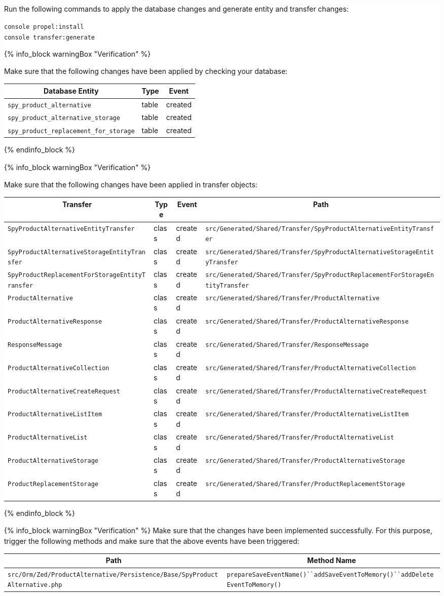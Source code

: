 Run the following commands to apply the database changes and generate entity and transfer changes:

```bash
console propel:install
console transfer:generate
```

{% info_block warningBox "Verification" %}

Make sure that the following changes have been applied by checking your database:

|Database Entity|Type|Event|
|--- |--- |--- |
|`spy_product_alternative`|table|created|
|`spy_product_alternative_storage`|table|created|
|`spy_product_replacement_for_storage`|table|created|

{% endinfo_block %}

{% info_block warningBox "Verification" %}

Make sure that the following changes have been applied in transfer objects:

|Transfer|Type|Event|Path|
|--- |--- |--- |--- |
|`SpyProductAlternativeEntityTransfer`|class|created|`src/Generated/Shared/Transfer/SpyProductAlternativeEntityTransfer`|
|`SpyProductAlternativeStorageEntityTransfer`|class|created|`src/Generated/Shared/Transfer/SpyProductAlternativeStorageEntityTransfer`|
|`SpyProductReplacementForStorageEntityTransfer`|class|created|`src/Generated/Shared/Transfer/SpyProductReplacementForStorageEntityTransfer`|
|`ProductAlternative`|class|created|`src/Generated/Shared/Transfer/ProductAlternative`|
|`ProductAlternativeResponse`|class|created|`src/Generated/Shared/Transfer/ProductAlternativeResponse`|
|`ResponseMessage`|class|created|`src/Generated/Shared/Transfer/ResponseMessage`|
|`ProductAlternativeCollection`|class|created|`src/Generated/Shared/Transfer/ProductAlternativeCollection`|
|`ProductAlternativeCreateRequest`|class|created|`src/Generated/Shared/Transfer/ProductAlternativeCreateRequest`|
|`ProductAlternativeListItem`|class|created|`src/Generated/Shared/Transfer/ProductAlternativeListItem`|
|`ProductAlternativeList`|class|created|`src/Generated/Shared/Transfer/ProductAlternativeList`|
|`ProductAlternativeStorage`|class|created|`src/Generated/Shared/Transfer/ProductAlternativeStorage`|
|`ProductReplacementStorage`|class|created|`src/Generated/Shared/Transfer/ProductReplacementStorage`|

{% endinfo_block %}

{% info_block warningBox "Verification" %}
Make sure that the changes have been implemented successfully. For this purpose, trigger the following methods and make sure that the above events have been triggered:

|Path|Method Name|
|--- |--- |
|`src/Orm/Zed/ProductAlternative/Persistence/Base/SpyProductAlternative.php`|`prepareSaveEventName()``addSaveEventToMemory()``addDeleteEventToMemory()`|
